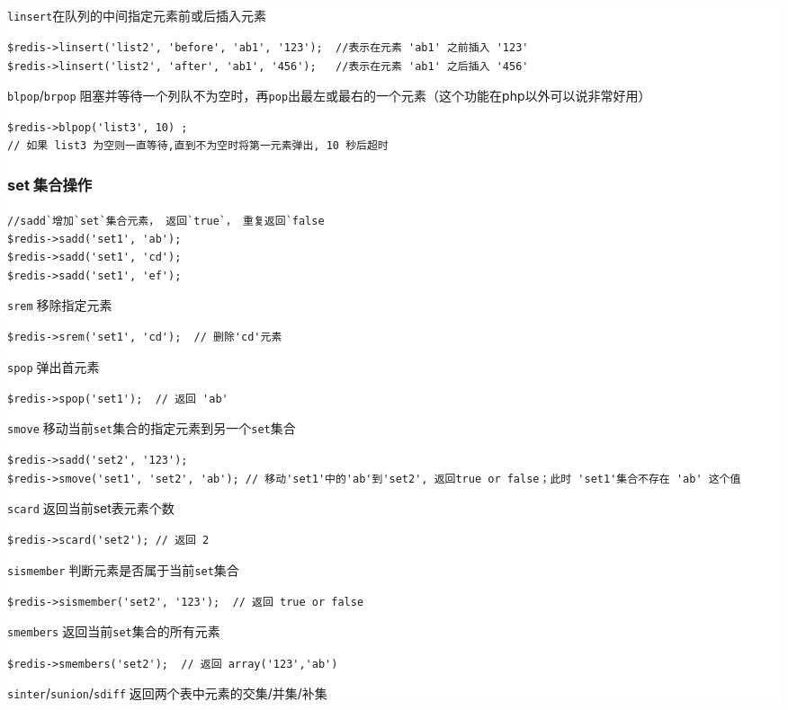 `linsert`在队列的中间指定元素前或后插入元素

```
$redis->linsert('list2', 'before', 'ab1', '123');  //表示在元素 'ab1' 之前插入 '123'
$redis->linsert('list2', 'after', 'ab1', '456');   //表示在元素 'ab1' 之后插入 '456'
```

`blpop`/`brpop` 阻塞并等待一个列队不为空时，再`pop`出最左或最右的一个元素（这个功能在php以外可以说非常好用）

```
$redis->blpop('list3', 10) ;  
// 如果 list3 为空则一直等待,直到不为空时将第一元素弹出, 10 秒后超时
```

### set 集合操作

```
//sadd`增加`set`集合元素， 返回`true`， 重复返回`false
$redis->sadd('set1', 'ab');
$redis->sadd('set1', 'cd');
$redis->sadd('set1', 'ef');
```

`srem` 移除指定元素

```
$redis->srem('set1', 'cd');  // 删除'cd'元素
```

`spop` 弹出首元素

```
$redis->spop('set1');  // 返回 'ab'
```

`smove` 移动当前`set`集合的指定元素到另一个`set`集合

```
$redis->sadd('set2', '123');
$redis->smove('set1', 'set2', 'ab'); // 移动'set1'中的'ab'到'set2', 返回true or false；此时 'set1'集合不存在 'ab' 这个值
```

`scard` 返回当前set表元素个数

```
$redis->scard('set2'); // 返回 2
```

`sismember` 判断元素是否属于当前`set`集合

```
$redis->sismember('set2', '123');  // 返回 true or false
```

`smembers` 返回当前`set`集合的所有元素

```
$redis->smembers('set2');  // 返回 array('123','ab')
```

`sinter`/`sunion`/`sdiff` 返回两个表中元素的交集/并集/补集
